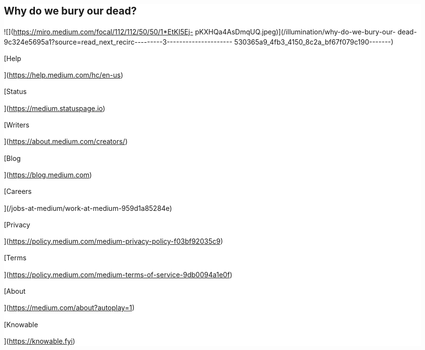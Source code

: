## Why do we bury our dead?

![](https://miro.medium.com/focal/112/112/50/50/1*EtKI5Ej-
pKXHQa4AsDmqUQ.jpeg)](/illumination/why-do-we-bury-our-
dead-9c324e5695a1?source=read_next_recirc---------3---------------------
530365a9_4fb3_4150_8c2a_bf67f079c190-------)

[Help

](https://help.medium.com/hc/en-us)

[Status

](https://medium.statuspage.io)

[Writers

](https://about.medium.com/creators/)

[Blog

](https://blog.medium.com)

[Careers

](/jobs-at-medium/work-at-medium-959d1a85284e)

[Privacy

](https://policy.medium.com/medium-privacy-policy-f03bf92035c9)

[Terms

](https://policy.medium.com/medium-terms-of-service-9db0094a1e0f)

[About

](https://medium.com/about?autoplay=1)

[Knowable

](https://knowable.fyi)

